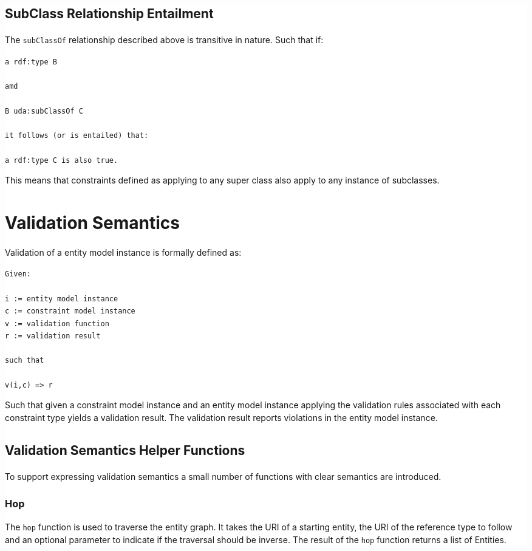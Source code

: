 
## SubClass Relationship Entailment

The `subClassOf` relationship described above is transitive in nature. Such that if:

```
a rdf:type B 

amd

B uda:subClassOf C

it follows (or is entailed) that:

a rdf:type C is also true.

```

This means that constraints defined as applying to any super class also apply to any instance of subclasses.

# Validation Semantics

Validation of a entity model instance is formally defined as:

```
Given:

i := entity model instance
c := constraint model instance
v := validation function
r := validation result

such that

v(i,c) => r
```

Such that given a constraint model instance and an entity model instance applying the validation rules associated with each constraint type yields a validation result. The validation result reports violations in the entity model instance.   

## Validation Semantics Helper Functions

To support expressing validation semantics a small number of functions with clear semantics are introduced. 

### Hop

The `hop` function is used to traverse the entity graph. It takes the URI of a starting entity, the URI of the reference type to follow and an optional parameter to indicate if the traversal should be inverse. The result of the `hop` function returns a list of Entities.
